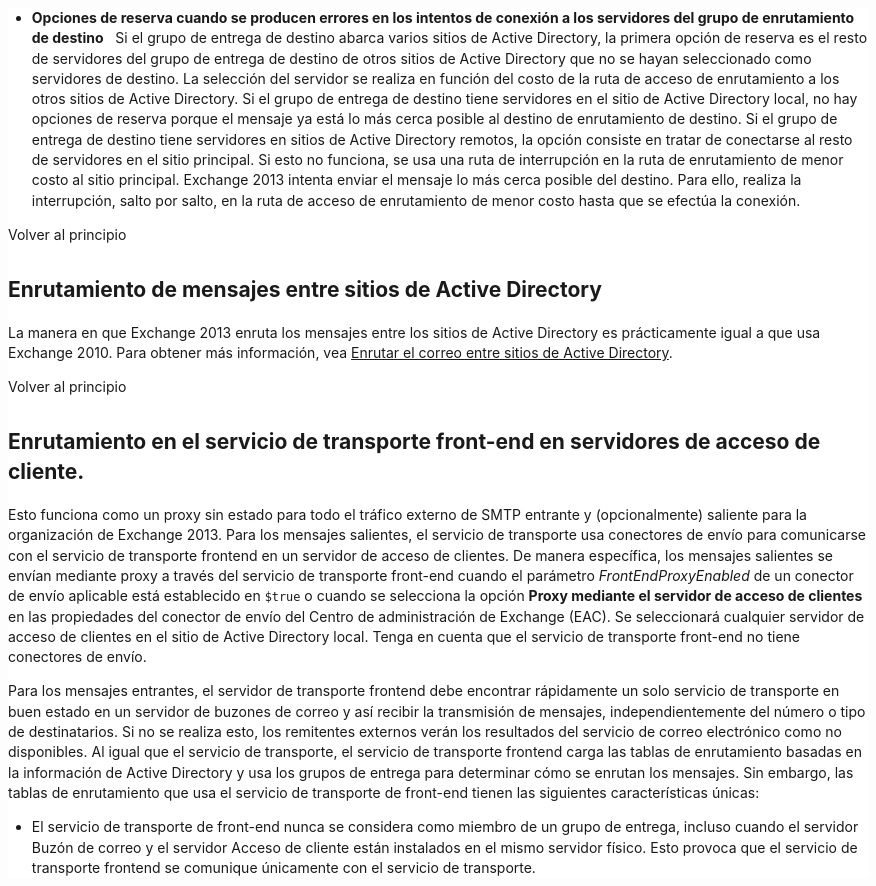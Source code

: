   - **Opciones de reserva cuando se producen errores en los intentos de conexión a los servidores del grupo de enrutamiento de destino**   Si el grupo de entrega de destino abarca varios sitios de Active Directory, la primera opción de reserva es el resto de servidores del grupo de entrega de destino de otros sitios de Active Directory que no se hayan seleccionado como servidores de destino. La selección del servidor se realiza en función del costo de la ruta de acceso de enrutamiento a los otros sitios de Active Directory. Si el grupo de entrega de destino tiene servidores en el sitio de Active Directory local, no hay opciones de reserva porque el mensaje ya está lo más cerca posible al destino de enrutamiento de destino. Si el grupo de entrega de destino tiene servidores en sitios de Active Directory remotos, la opción consiste en tratar de conectarse al resto de servidores en el sitio principal. Si esto no funciona, se usa una ruta de interrupción en la ruta de enrutamiento de menor costo al sitio principal. Exchange 2013 intenta enviar el mensaje lo más cerca posible del destino. Para ello, realiza la interrupción, salto por salto, en la ruta de acceso de enrutamiento de menor costo hasta que se efectúa la conexión.

Volver al principio

## Enrutamiento de mensajes entre sitios de Active Directory

La manera en que Exchange 2013 enruta los mensajes entre los sitios de Active Directory es prácticamente igual a que usa Exchange 2010. Para obtener más información, vea [Enrutar el correo entre sitios de Active Directory](route-mail-between-active-directory-sites-exchange-2013-help.md).

Volver al principio

## Enrutamiento en el servicio de transporte front-end en servidores de acceso de cliente.

Esto funciona como un proxy sin estado para todo el tráfico externo de SMTP entrante y (opcionalmente) saliente para la organización de Exchange 2013. Para los mensajes salientes, el servicio de transporte usa conectores de envío para comunicarse con el servicio de transporte frontend en un servidor de acceso de clientes. De manera específica, los mensajes salientes se envían mediante proxy a través del servicio de transporte front-end cuando el parámetro *FrontEndProxyEnabled* de un conector de envío aplicable está establecido en `$true` o cuando se selecciona la opción **Proxy mediante el servidor de acceso de clientes** en las propiedades del conector de envío del Centro de administración de Exchange (EAC). Se seleccionará cualquier servidor de acceso de clientes en el sitio de Active Directory local. Tenga en cuenta que el servicio de transporte front-end no tiene conectores de envío.

Para los mensajes entrantes, el servidor de transporte frontend debe encontrar rápidamente un solo servicio de transporte en buen estado en un servidor de buzones de correo y así recibir la transmisión de mensajes, independientemente del número o tipo de destinatarios. Si no se realiza esto, los remitentes externos verán los resultados del servicio de correo electrónico como no disponibles. Al igual que el servicio de transporte, el servicio de transporte frontend carga las tablas de enrutamiento basadas en la información de Active Directory y usa los grupos de entrega para determinar cómo se enrutan los mensajes. Sin embargo, las tablas de enrutamiento que usa el servicio de transporte de front-end tienen las siguientes características únicas:

  - El servicio de transporte de front-end nunca se considera como miembro de un grupo de entrega, incluso cuando el servidor Buzón de correo y el servidor Acceso de cliente están instalados en el mismo servidor físico. Esto provoca que el servicio de transporte frontend se comunique únicamente con el servicio de transporte.
